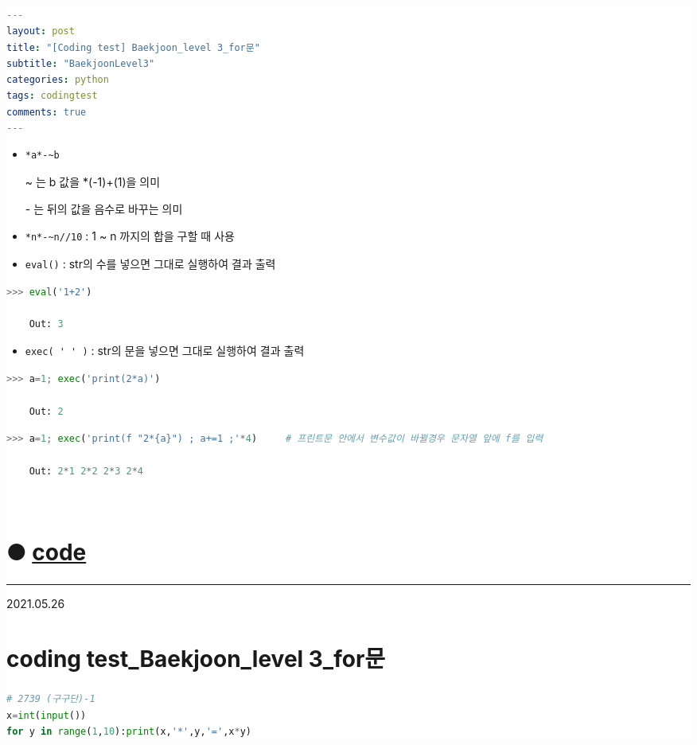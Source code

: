 ```yaml
---
layout: post
title: "[Coding test] Baekjoon_level 3_for문"
subtitle: "BaekjoonLevel3"
categories: python
tags: codingtest
comments: true
---
```


* `*a*-~b`

    ~ 는 b 값을 *(-1)+(1)을 의미

    &#45; 는 뒤의 값을 음수로 바꾸는 의미

* `*n*-~n//10` : 1 ~ n 까지의 합을 구할 때 사용

* `eval()` : str의 수를 넣으면 그대로 실행하여 결과 출력

```python
>>> eval('1+2')

    Out: 3
```

* `exec( ' ' )` : str의 문을 넣으면 그대로 실행하여 결과 출력

```python
>>> a=1; exec('print(2*a)')

    Out: 2
```

```python
>>> a=1; exec('print(f "2*{a}") ; a+=1 ;'*4)     # 프린트문 안에서 변수값이 바뀔경우 문자열 앞에 f를 입력

    Out: 2*1 2*2 2*3 2*4
```

<br>

# ● [code](https://github.com/JeongJaeyoung0/coding_test/blob/c4fb56fd8930f0c7c4287380e004fe549dad3415/210526_Baekjoon_coding%20test_level%203_for%EB%AC%B8.ipynb)

***

2021.05.26
# coding test_Baekjoon_level 3_for문


```python
# 2739 (구구단)-1
x=int(input())
for y in range(1,10):print(x,'*',y,'=',x*y)
```

